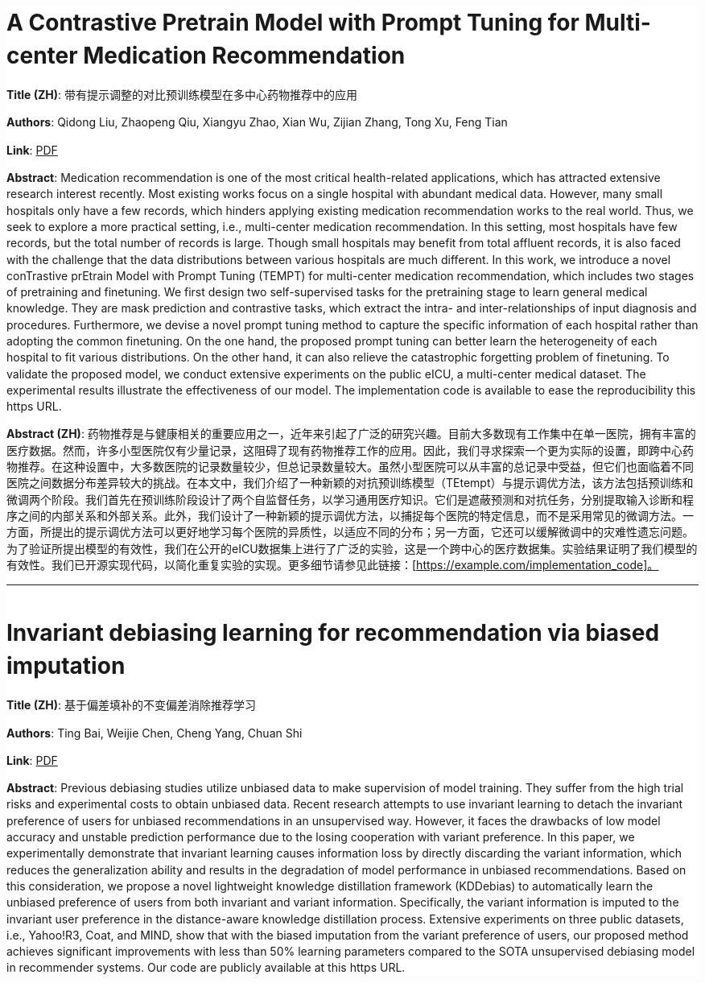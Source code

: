 # A Contrastive Pretrain Model with Prompt Tuning for Multi-center Medication Recommendation 

**Title (ZH)**: 带有提示调整的对比预训练模型在多中心药物推荐中的应用 

**Authors**: Qidong Liu, Zhaopeng Qiu, Xiangyu Zhao, Xian Wu, Zijian Zhang, Tong Xu, Feng Tian  

**Link**: [PDF](https://arxiv.org/pdf/2412.20040)  

**Abstract**: Medication recommendation is one of the most critical health-related applications, which has attracted extensive research interest recently. Most existing works focus on a single hospital with abundant medical data. However, many small hospitals only have a few records, which hinders applying existing medication recommendation works to the real world. Thus, we seek to explore a more practical setting, i.e., multi-center medication recommendation. In this setting, most hospitals have few records, but the total number of records is large. Though small hospitals may benefit from total affluent records, it is also faced with the challenge that the data distributions between various hospitals are much different. In this work, we introduce a novel conTrastive prEtrain Model with Prompt Tuning (TEMPT) for multi-center medication recommendation, which includes two stages of pretraining and finetuning. We first design two self-supervised tasks for the pretraining stage to learn general medical knowledge. They are mask prediction and contrastive tasks, which extract the intra- and inter-relationships of input diagnosis and procedures. Furthermore, we devise a novel prompt tuning method to capture the specific information of each hospital rather than adopting the common finetuning. On the one hand, the proposed prompt tuning can better learn the heterogeneity of each hospital to fit various distributions. On the other hand, it can also relieve the catastrophic forgetting problem of finetuning. To validate the proposed model, we conduct extensive experiments on the public eICU, a multi-center medical dataset. The experimental results illustrate the effectiveness of our model. The implementation code is available to ease the reproducibility this https URL. 

**Abstract (ZH)**: 药物推荐是与健康相关的重要应用之一，近年来引起了广泛的研究兴趣。目前大多数现有工作集中在单一医院，拥有丰富的医疗数据。然而，许多小型医院仅有少量记录，这阻碍了现有药物推荐工作的应用。因此，我们寻求探索一个更为实际的设置，即跨中心药物推荐。在这种设置中，大多数医院的记录数量较少，但总记录数量较大。虽然小型医院可以从丰富的总记录中受益，但它们也面临着不同医院之间数据分布差异较大的挑战。在本文中，我们介绍了一种新颖的对抗预训练模型（TEtempt）与提示调优方法，该方法包括预训练和微调两个阶段。我们首先在预训练阶段设计了两个自监督任务，以学习通用医疗知识。它们是遮蔽预测和对抗任务，分别提取输入诊断和程序之间的内部关系和外部关系。此外，我们设计了一种新颖的提示调优方法，以捕捉每个医院的特定信息，而不是采用常见的微调方法。一方面，所提出的提示调优方法可以更好地学习每个医院的异质性，以适应不同的分布；另一方面，它还可以缓解微调中的灾难性遗忘问题。为了验证所提出模型的有效性，我们在公开的eICU数据集上进行了广泛的实验，这是一个跨中心的医疗数据集。实验结果证明了我们模型的有效性。我们已开源实现代码，以简化重复实验的实现。更多细节请参见此链接：[https://example.com/implementation_code]。 

---
# Invariant debiasing learning for recommendation via biased imputation 

**Title (ZH)**: 基于偏差填补的不变偏差消除推荐学习 

**Authors**: Ting Bai, Weijie Chen, Cheng Yang, Chuan Shi  

**Link**: [PDF](https://arxiv.org/pdf/2412.20036)  

**Abstract**: Previous debiasing studies utilize unbiased data to make supervision of model training. They suffer from the high trial risks and experimental costs to obtain unbiased data. Recent research attempts to use invariant learning to detach the invariant preference of users for unbiased recommendations in an unsupervised way. However, it faces the drawbacks of low model accuracy and unstable prediction performance due to the losing cooperation with variant preference. In this paper, we experimentally demonstrate that invariant learning causes information loss by directly discarding the variant information, which reduces the generalization ability and results in the degradation of model performance in unbiased recommendations. Based on this consideration, we propose a novel lightweight knowledge distillation framework (KDDebias) to automatically learn the unbiased preference of users from both invariant and variant information. Specifically, the variant information is imputed to the invariant user preference in the distance-aware knowledge distillation process. Extensive experiments on three public datasets, i.e., Yahoo!R3, Coat, and MIND, show that with the biased imputation from the variant preference of users, our proposed method achieves significant improvements with less than 50% learning parameters compared to the SOTA unsupervised debiasing model in recommender systems. Our code are publicly available at this https URL. 
